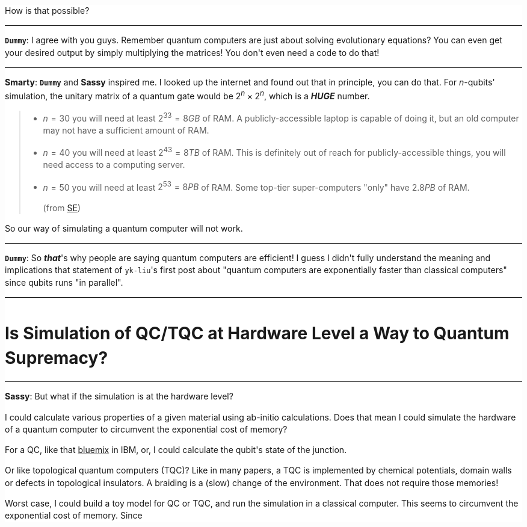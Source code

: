 How is that possible?

---

**`Dummy`**: I agree with you guys. Remember quantum computers are just about solving evolutionary equations? You can even get your desired output by simply multiplying the matrices! You don't even need a code to do that!

---

**Smarty**: **`Dummy`** and **<a>Sassy</a>** inspired me. I looked up the internet and found out that in principle, you can do that. For $n$-qubits' simulation, the unitary matrix of a quantum gate would be $2^n\times 2^n$, which is a ***HUGE*** number. 

> - $n=30$ you will need at least $2^{33}=8GB$ of RAM. A publicly-accessible laptop is capable of doing it, but an old computer may not have a sufficient amount of RAM.
>
> - $n=40$ you will need at least $2^{43}=8TB$ of RAM. This is definitely out of reach for publicly-accessible things, you will need access to a computing server.
>
> - $n=50$ you will need at least $2^{53}=8PB$ of RAM. Some top-tier super-computers "only" have $2.8PB$ of RAM.
>
>   (from [SE](https://quantumcomputing.stackexchange.com/questions/5005/why-it-is-hard-to-simulate-a-quantum-device-by-a-classical-devices))

So our way of simulating a quantum computer will not work.

---

**`Dummy`**: So ***that***'s why people are saying quantum computers are efficient! I guess I didn't fully understand the meaning and implications that statement of `yk-liu`'s first post about "quantum computers are exponentially faster than classical computers" since qubits runs "in parallel".

---

# Is Simulation of QC/TQC at Hardware Level a Way to Quantum Supremacy?

---

**<a>Sassy</a>**: But what if the simulation is at the hardware level? 

I could calculate various properties of a given material using ab-initio calculations. Does that mean I could simulate the hardware of a quantum computer to circumvent the exponential cost of memory? 

For a QC, like that [bluemix](https://www.research.ibm.com/ibm-q/learn/what-is-ibm-q/) in IBM, or, I could calculate the qubit's state of the junction.

Or like topological quantum computers (TQC)? Like in many papers, a TQC is implemented by chemical potentials, domain walls or defects in topological insulators. A braiding is a (slow) change of the environment. That does not require those memories!

Worst case, I could build a toy model for QC or TQC, and run the simulation in a classical computer. This seems to circumvent the exponential cost of memory. Since
